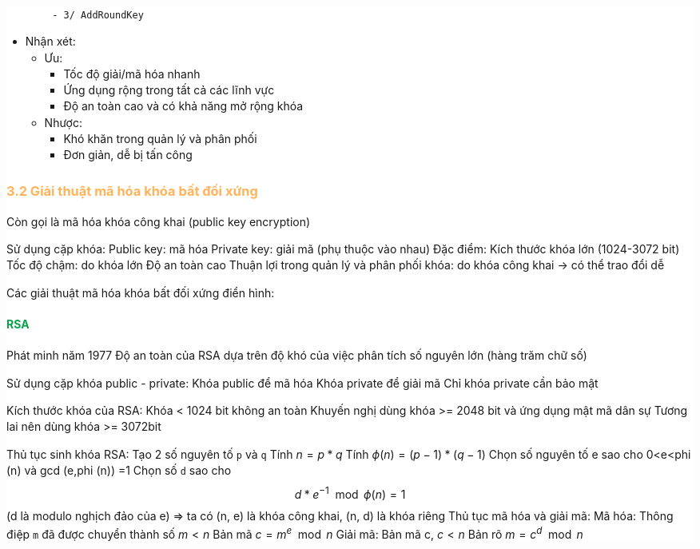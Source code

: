			- 3/ AddRoundKey
- Nhận xét:
	- Ưu:
		- Tốc độ giải/mã hóa nhanh
		- Ứng dụng rộng trong tất cả các lĩnh vực
		- Độ an toàn cao và có khả năng mở rộng khóa 
	- Nhược:
		- Khó khăn trong quản lý và phân phối
		- Đơn giản, dễ bị tấn công 
### <span style="color:rgb(255, 179, 91)">3.2 Giải thuật mã hóa khóa bất đối xứng</span>

Còn gọi là mã hóa khóa công khai (public key encryption)

Sử dụng cặp khóa:
	Public key: mã hóa
	Private key: giải mã
	(phụ thuộc vào nhau)
Đặc điểm:
	Kích thước khóa lớn (1024-3072 bit)
	Tốc độ chậm: do khóa lớn
	Độ an toàn cao
	Thuận lợi trong quản lý và phân phối khóa: do khóa công khai -> có thể trao đổi dễ

Các giải thuật mã hóa khóa bất đối xứng điển hình:

#### <span style="color:rgb(11, 162, 77)">RSA </span>
Phát minh năm 1977
Độ an toàn của RSA dựa trên độ khó của việc phân tích số nguyên lớn (hàng trăm chữ số)

Sử dụng cặp khóa public - private:
	Khóa public để mã hóa
	Khóa private để giải mã
	Chỉ khóa private cần bảo mật

Kích thước khóa của RSA:
	Khóa < 1024 bit không an toàn
	Khuyến nghị dùng khóa >= 2048 bit và ứng dụng mật mã dân sự
	Tương lai nên dùng khóa >= 3072bit

Thủ tục sinh khóa RSA:
	Tạo 2 số nguyên tố `p` và `q`
	Tính $n = p*q$ 
	Tính $\phi (n)=(p-1)*(q-1)$
	Chọn số nguyên tố e sao cho 0<e<phi (n) và gcd (e,phi (n)) =1
	Chọn số `d` sao cho $$d*e^{-1}\mod\phi(n)=1$$ (d là modulo nghịch đảo của e)
	   => ta có (n, e) là khóa công khai, (n, d) là khóa riêng
Thủ tục mã hóa và giải mã:
	Mã hóa:
		Thông điệp `m` đã được chuyển thành số $m<n$
		Bản mã $c=m^{e} \mod n$
	Giải mã:
		Bản mã c, $c<n$
		Bản rõ $m=c^{d}\mod n$
